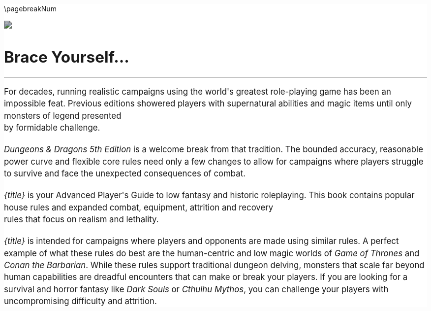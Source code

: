 </div>

<div style='display: none;'> ##### <div align=center><font color=black>Join the community!</font></div> </div>

<div style='display: none;'>
[<img
   src='https://www.gmbinder.com/images/urfe1Rv.png'
   style='position:absolute;bottom:95px;right:140px;width:170px;transform:rotate(0deg);z-index:0;filter:opacity(100%)'
/>](https://www.reddit.com/r/gritandglory5e/)

[<img
   src='https://i.redd.it/tpvewx1950311.png'
   style='position:absolute;bottom:175px;right:125px;width:200px;transform:rotate(0deg);z-index:0;filter:opacity(100%)'
/>](https://rebrand.ly/gritandglory5ediscord)

</div>

\pagebreakNum

<img src='https://www.gmbinder.com/images/aKVwF2a.jpg' class='cover-image' style='filter: grayscale(20%) brightness(70%)' />

<img 
src='https://www.gmbinder.com/images/UA8ok1j.png' style='position:absolute; bottom:-30px; left:-100px; width:530px; filter:  opacity(100%) grayscale(100%) brightness(100%)' />

## <div style="font-size:150%">Brace Yourself...</div>

---

<div style="font-size:120%">

For decades, running realistic campaigns using the world's greatest role-playing game has been an impossible feat. Previous editions showered players with supernatural abilities and magic items until only monsters of legend presented <br>by formidable challenge.

<div style="margin-top:20px;"></div>

_Dungeons & Dragons 5th Edition_ is a welcome break from that tradition. The bounded accuracy, reasonable power curve and flexible core rules need only a few changes to allow for campaigns where players struggle to survive and face the unexpected consequences of combat.

<div style="margin-top:20px;"></div>

_{title}_ is your Advanced Player's Guide to low fantasy and historic roleplaying. This book contains popular house rules and expanded combat, equipment, attrition and recovery<br>rules that focus on realism and lethality.

<div style="margin-top:20px;"></div>

_{title}_ is intended for campaigns where players and opponents are made using similar rules. A perfect example of what these rules do best are the human-centric and low magic worlds of _Game of Thrones_ and _Conan the Barbarian_. While these rules support traditional dungeon delving, monsters that scale far beyond human capabilities are dreadful encounters that can make or break your players. If you are looking for a survival and horror fantasy like _Dark Souls_ or _Cthulhu Mythos_, you can challenge your players with uncompromising difficulty and attrition.
